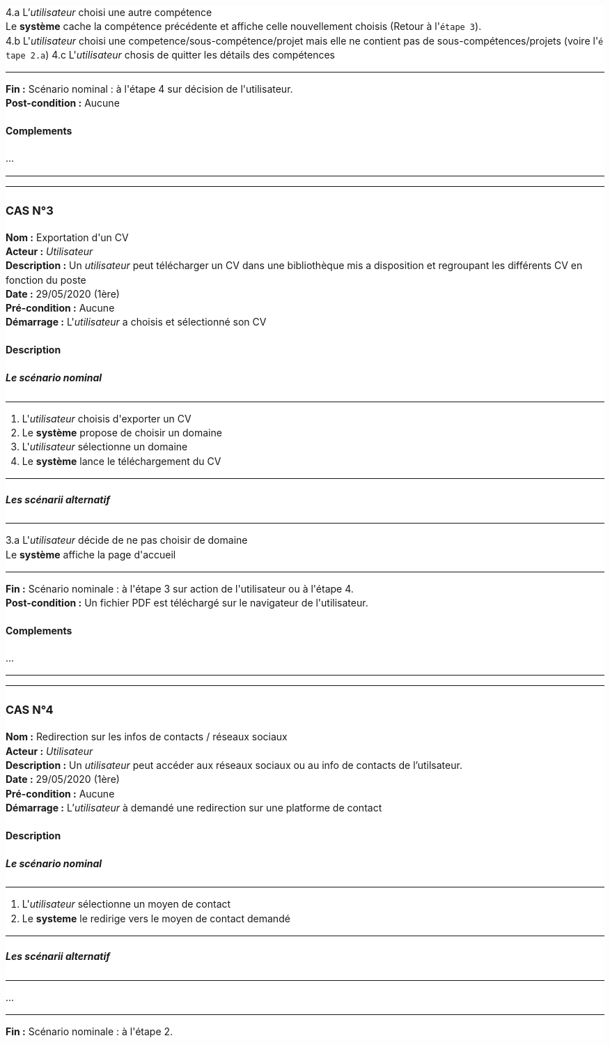 4.a L’*utilisateur* choisi une autre compétence  
Le __système__ cache la compétence précédente et affiche celle nouvellement choisis (Retour à l'`étape 3`).  
4.b L'*utilisateur* choisi une competence/sous-compétence/projet mais elle ne contient pas de sous-compétences/projets (voire l'`étape 2.a`)
4.c L'*utilisateur* chosis de quitter les détails des compétences  
- - -
__Fin :__ Scénario nominal : à l'étape 4 sur décision de l'utilisateur.  
__Post-condition :__ Aucune
#### __Complements__
...
* * * *
* * * *
### CAS N°3
__Nom :__ Exportation d'un CV  
__Acteur :__ *Utilisateur*  
__Description :__ Un *utilisateur* peut télécharger un CV dans une bibliothèque mis a disposition et regroupant les différents CV en fonction du poste  
__Date :__ 29/05/2020 (1ère)  
__Pré-condition :__ Aucune  
__Démarrage :__ L'*utilisateur* a choisis et sélectionné son CV  
#### __Description__
##### __Le scénario nominal__
- - -
1. L'*utilisateur* choisis d'exporter un CV  
2. Le __système__ propose de choisir un domaine  
3. L'*utilisateur* sélectionne un domaine  
4. Le __système__ lance le téléchargement du CV  
- - -
##### __Les scénarii alternatif__
- - -
3.a L'*utilisateur* décide de ne pas choisir de domaine  
Le __système__ affiche la page d'accueil
- - -
__Fin :__ Scénario nominale : à l'étape 3 sur action de l'utilisateur ou à l'étape 4.  
__Post-condition :__ Un fichier PDF est téléchargé sur le navigateur de l'utilisateur.  
#### __Complements__
...
* * * *
* * * *
### CAS N°4
__Nom :__ Redirection sur les infos de contacts / réseaux sociaux  
__Acteur :__ *Utilisateur*  
__Description :__ Un *utilisateur* peut accéder aux réseaux sociaux ou au info de contacts de l’utilsateur.  
__Date :__ 29/05/2020 (1ère)  
__Pré-condition :__ Aucune  
__Démarrage :__ L’*utilisateur* à demandé une redirection sur une platforme de contact  
#### __Description__
##### __Le scénario nominal__
- - -
1. L'*utilisateur* sélectionne un moyen de contact
2. Le __systeme__ le redirige vers le moyen de contact demandé
- - -
##### __Les scénarii alternatif__
- - -
...
- - -
__Fin :__ Scénario nominale : à l'étape 2.  